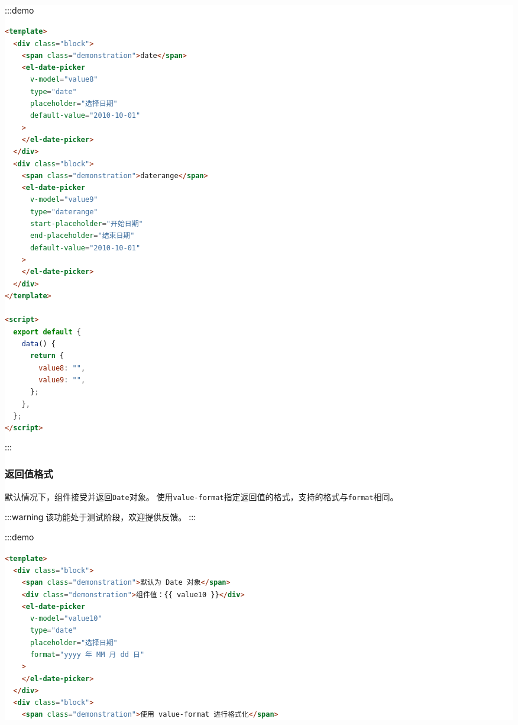 :::demo

```html
<template>
  <div class="block">
    <span class="demonstration">date</span>
    <el-date-picker
      v-model="value8"
      type="date"
      placeholder="选择日期"
      default-value="2010-10-01"
    >
    </el-date-picker>
  </div>
  <div class="block">
    <span class="demonstration">daterange</span>
    <el-date-picker
      v-model="value9"
      type="daterange"
      start-placeholder="开始日期"
      end-placeholder="结束日期"
      default-value="2010-10-01"
    >
    </el-date-picker>
  </div>
</template>

<script>
  export default {
    data() {
      return {
        value8: "",
        value9: "",
      };
    },
  };
</script>
```

:::

### 返回值格式

默认情况下，组件接受并返回`Date`对象。
使用`value-format`指定返回值的格式，支持的格式与`format`相同。

:::warning
该功能处于测试阶段，欢迎提供反馈。
:::

:::demo

```html
<template>
  <div class="block">
    <span class="demonstration">默认为 Date 对象</span>
    <div class="demonstration">组件值：{{ value10 }}</div>
    <el-date-picker
      v-model="value10"
      type="date"
      placeholder="选择日期"
      format="yyyy 年 MM 月 dd 日"
    >
    </el-date-picker>
  </div>
  <div class="block">
    <span class="demonstration">使用 value-format 进行格式化</span>
```